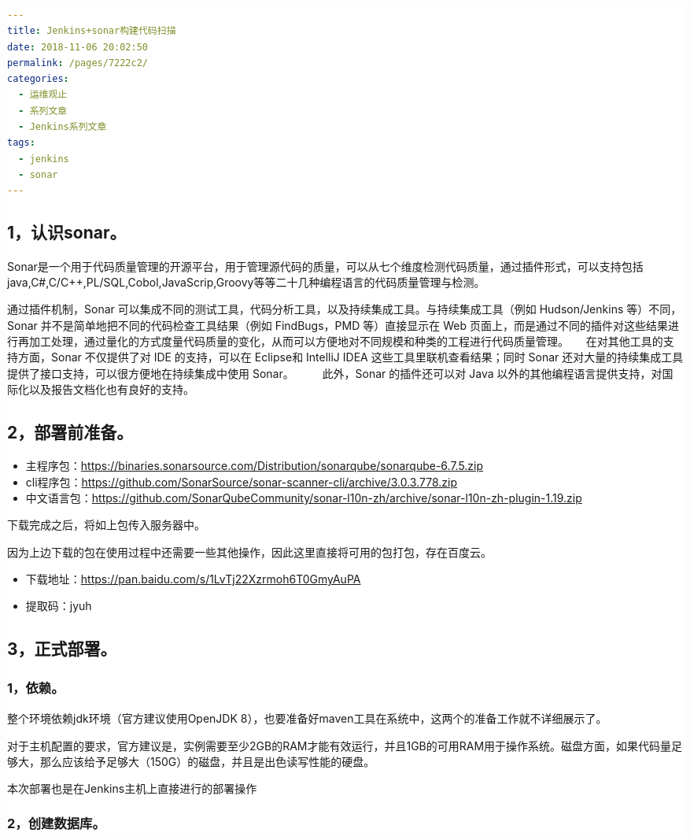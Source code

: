 ```yaml
---
title: Jenkins+sonar构建代码扫描
date: 2018-11-06 20:02:50
permalink: /pages/7222c2/
categories:
  - 运维观止
  - 系列文章
  - Jenkins系列文章
tags:
  - jenkins
  - sonar
---
```


## 1，认识sonar。

Sonar是一个用于代码质量管理的开源平台，用于管理源代码的质量，可以从七个维度检测代码质量，通过插件形式，可以支持包括java,C#,C/C++,PL/SQL,Cobol,JavaScrip,Groovy等等二十几种编程语言的代码质量管理与检测。

通过插件机制，Sonar 可以集成不同的测试工具，代码分析工具，以及持续集成工具。与持续集成工具（例如 Hudson/Jenkins 等）不同，Sonar 并不是简单地把不同的代码检查工具结果（例如 FindBugs，PMD 等）直接显示在 Web 页面上，而是通过不同的插件对这些结果进行再加工处理，通过量化的方式度量代码质量的变化，从而可以方便地对不同规模和种类的工程进行代码质量管理。
　
在对其他工具的支持方面，Sonar 不仅提供了对 IDE 的支持，可以在 Eclipse和 IntelliJ IDEA 这些工具里联机查看结果；同时 Sonar 还对大量的持续集成工具提供了接口支持，可以很方便地在持续集成中使用 Sonar。
　　
此外，Sonar 的插件还可以对 Java 以外的其他编程语言提供支持，对国际化以及报告文档化也有良好的支持。

## 2，部署前准备。

- 主程序包：https://binaries.sonarsource.com/Distribution/sonarqube/sonarqube-6.7.5.zip
- cli程序包：https://github.com/SonarSource/sonar-scanner-cli/archive/3.0.3.778.zip
- 中文语言包：https://github.com/SonarQubeCommunity/sonar-l10n-zh/archive/sonar-l10n-zh-plugin-1.19.zip

下载完成之后，将如上包传入服务器中。

因为上边下载的包在使用过程中还需要一些其他操作，因此这里直接将可用的包打包，存在百度云。

- 下载地址：https://pan.baidu.com/s/1LvTj22Xzrmoh6T0GmyAuPA

- 提取码：jyuh

## 3，正式部署。

### 1，依赖。

整个环境依赖jdk环境（官方建议使用OpenJDK 8），也要准备好maven工具在系统中，这两个的准备工作就不详细展示了。

对于主机配置的要求，官方建议是，实例需要至少2GB的RAM才能有效运行，并且1GB的可用RAM用于操作系统。磁盘方面，如果代码量足够大，那么应该给予足够大（150G）的磁盘，并且是出色读写性能的硬盘。

本次部署也是在Jenkins主机上直接进行的部署操作

### 2，创建数据库。
